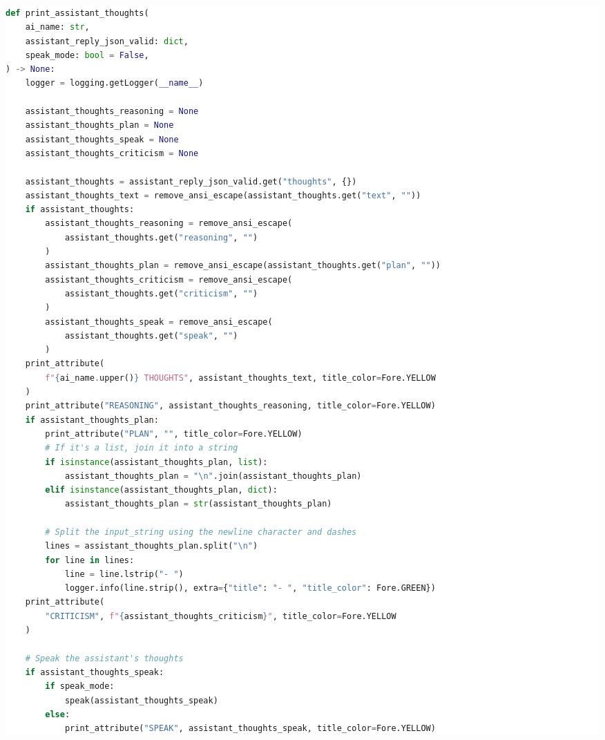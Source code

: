 
```py
def print_assistant_thoughts(
    ai_name: str,
    assistant_reply_json_valid: dict,
    speak_mode: bool = False,
) -> None:
    logger = logging.getLogger(__name__)

    assistant_thoughts_reasoning = None
    assistant_thoughts_plan = None
    assistant_thoughts_speak = None
    assistant_thoughts_criticism = None

    assistant_thoughts = assistant_reply_json_valid.get("thoughts", {})
    assistant_thoughts_text = remove_ansi_escape(assistant_thoughts.get("text", ""))
    if assistant_thoughts:
        assistant_thoughts_reasoning = remove_ansi_escape(
            assistant_thoughts.get("reasoning", "")
        )
        assistant_thoughts_plan = remove_ansi_escape(assistant_thoughts.get("plan", ""))
        assistant_thoughts_criticism = remove_ansi_escape(
            assistant_thoughts.get("criticism", "")
        )
        assistant_thoughts_speak = remove_ansi_escape(
            assistant_thoughts.get("speak", "")
        )
    print_attribute(
        f"{ai_name.upper()} THOUGHTS", assistant_thoughts_text, title_color=Fore.YELLOW
    )
    print_attribute("REASONING", assistant_thoughts_reasoning, title_color=Fore.YELLOW)
    if assistant_thoughts_plan:
        print_attribute("PLAN", "", title_color=Fore.YELLOW)
        # If it's a list, join it into a string
        if isinstance(assistant_thoughts_plan, list):
            assistant_thoughts_plan = "\n".join(assistant_thoughts_plan)
        elif isinstance(assistant_thoughts_plan, dict):
            assistant_thoughts_plan = str(assistant_thoughts_plan)

        # Split the input_string using the newline character and dashes
        lines = assistant_thoughts_plan.split("\n")
        for line in lines:
            line = line.lstrip("- ")
            logger.info(line.strip(), extra={"title": "- ", "title_color": Fore.GREEN})
    print_attribute(
        "CRITICISM", f"{assistant_thoughts_criticism}", title_color=Fore.YELLOW
    )

    # Speak the assistant's thoughts
    if assistant_thoughts_speak:
        if speak_mode:
            speak(assistant_thoughts_speak)
        else:
            print_attribute("SPEAK", assistant_thoughts_speak, title_color=Fore.YELLOW)


```
